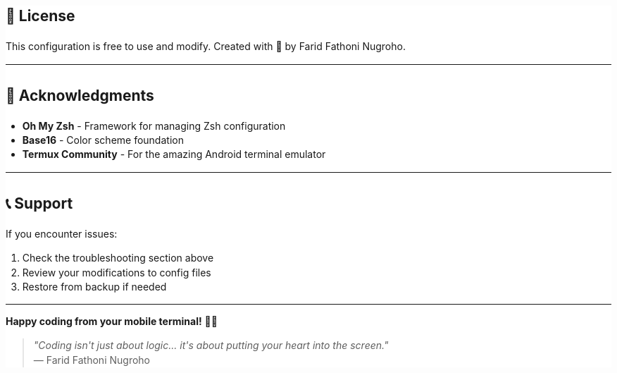 ## 📄 License

This configuration is free to use and modify. Created with 💜 by Farid Fathoni Nugroho.

---

## 🙏 Acknowledgments

- **Oh My Zsh** - Framework for managing Zsh configuration
- **Base16** - Color scheme foundation
- **Termux Community** - For the amazing Android terminal emulator

---

## 📞 Support

If you encounter issues:
1. Check the troubleshooting section above
2. Review your modifications to config files
3. Restore from backup if needed

---

**Happy coding from your mobile terminal!** 🚀💜

> *"Coding isn't just about logic... it's about putting your heart into the screen."*  
> — Farid Fathoni Nugroho